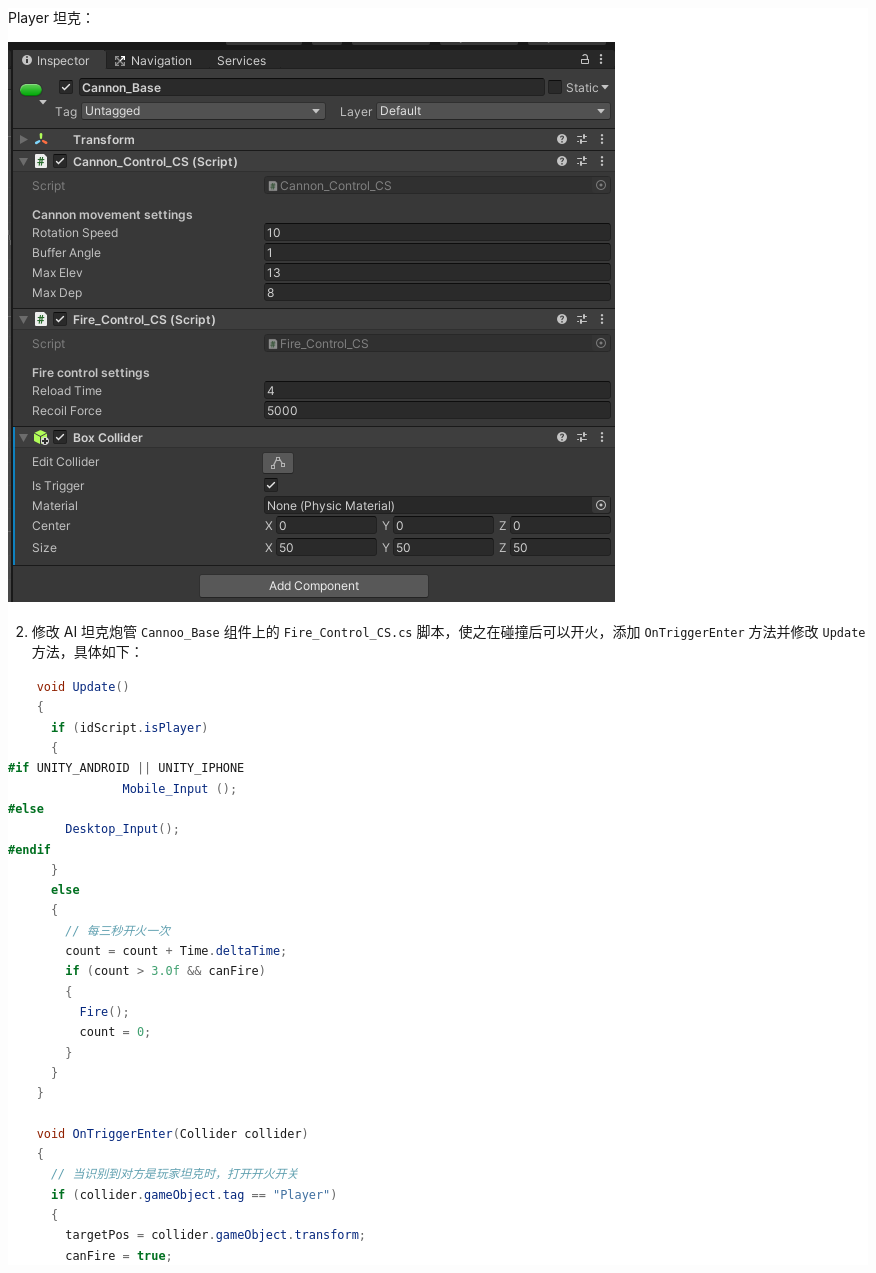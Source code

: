 Player 坦克：

![Player 坦克炮管](./img/PlayerCannon.png)

2. 修改 AI 坦克炮管 `Cannoo_Base` 组件上的 `Fire_Control_CS.cs` 脚本，使之在碰撞后可以开火，添加 `OnTriggerEnter` 方法并修改 `Update` 方法，具体如下：

```csharp
    void Update()
    {
      if (idScript.isPlayer)
      {
#if UNITY_ANDROID || UNITY_IPHONE
				Mobile_Input ();
#else
        Desktop_Input();
#endif
      }
      else
      {
        // 每三秒开火一次
        count = count + Time.deltaTime;
        if (count > 3.0f && canFire)
        {
          Fire();
          count = 0;
        }
      }
    }

    void OnTriggerEnter(Collider collider)
    {
      // 当识别到对方是玩家坦克时，打开开火开关
      if (collider.gameObject.tag == "Player")
      {
        targetPos = collider.gameObject.transform;
        canFire = true;
```